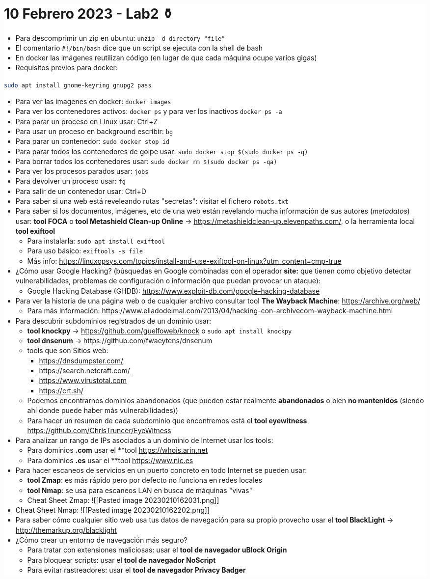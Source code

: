 # 10 Febrero 2023 - Lab2 ⚱️

- Para descomprimir un zip en ubuntu: `unzip -d directory "file"`
- El comentario `#!/bin/bash` dice que un script se ejecuta con la shell de bash
- En docker las imágenes reutilizan código (en lugar de que cada máquina ocupe varios gigas)
- Requisitos previos para docker:
````bash
sudo apt install gnome-keyring gnupg2 pass
````
- Para ver las imagenes en docker: `docker images`
- Para ver los contenedores activos: `docker ps` y para ver los inactivos `docker ps -a`
- Para parar un proceso en Linux usar: Ctrl+Z
- Para usar un proceso en background escribir: `bg`
- Para parar un contenedor: `sudo docker stop id`
- Para parar todos los contenedores de golpe usar: `sudo docker stop $(sudo docker ps -q)`
- Para borrar todos los contenedores usar: `sudo docker rm $(sudo docker ps -qa)`
- Para ver los procesos parados usar: `jobs`
- Para devolver un proceso usar: `fg`
- Para salir de un contenedor usar: Ctrl+D
- Para saber si una web está reveleando rutas "secretas": visitar el fichero `robots.txt`
- Para saber si los documentos, imágenes, etc de una web están revelando mucha información de sus autores (*metadatos*) usar: **tool FOCA** o **tool Metashield Clean-up Online** -> https://metashieldclean-up.elevenpaths.com/, o la herramienta local **tool exiftool**
	 - Para instalarla: `sudo apt install exiftool`
	 - Para uso básico: `exiftools -s file`
	 - Más info: https://linuxopsys.com/topics/install-and-use-exiftool-on-linux?utm_content=cmp-true
- ¿Cómo usar Google Hacking? (búsquedas en Google combinadas con el operador **site:** que tienen como objetivo detectar vulnerabilidades, problemas de configuración o información que puedan provocar un ataque):
	- Google Hacking Database (GHDB): https://www.exploit-db.com/google-hacking-database
- Para ver la historia de una página web o de cualquier archivo consultar tool **The Wayback Machine**: https://archive.org/web/
	- Para más información: https://www.elladodelmal.com/2013/04/hacking-con-archivecom-wayback-machine.html
- Para descubrir subdominios registrados de un dominio usar:
	- **tool knockpy** -> https://github.com/guelfoweb/knock o `sudo apt install knockpy`
	- **tool dnsenum** -> https://github.com/fwaeytens/dnsenum
	- tools que son Sitios web:
		- https://dnsdumpster.com/
		- https://search.netcraft.com/
		- https://www.virustotal.com
		- https://crt.sh/
	- Podemos encontrarnos dominios abandonados (que pueden estar realmente **abandonados** o bien **no mantenidos** (siendo ahí donde puede haber más vulnerabilidades))
	- Para hacer un resumen de cada subdominio que encontremos está el **tool eyewitness** https://github.com/ChrisTruncer/EyeWitness
- Para analizar un rango de IPs asociados a un dominio de Internet usar los tools:
	- Para dominios **.com** usar el **tool https://whois.arin.net 
	- Para dominios **.es** usar el **tool https://www.nic.es
- Para hacer escaneos de servicios en un puerto concreto en todo Internet se pueden usar:
	- **tool Zmap**: es más rápido pero por defecto no funciona en redes locales
	- **tool Nmap**: se usa para escaneos LAN en busca de máquinas "vivas"
	- Cheat Sheet Zmap:
![[Pasted image 20230210162031.png]]
 - Cheat Sheet Nmap:
![[Pasted image 20230210162202.png]]
- Para saber cómo cualquier sitio web usa tus datos de navegación para su propio provecho usar el **tool BlackLight** -> http://themarkup.org/blacklight
- ¿Cómo crear un entorno de navegación más seguro?
	- Para tratar con extensiones maliciosas: usar el **tool de navegador uBlock Origin**
	- Para bloquear scripts: usar el **tool de navegador NoScript**
	- Para evitar rastreadores: usar el **tool de navegador Privacy Badger**